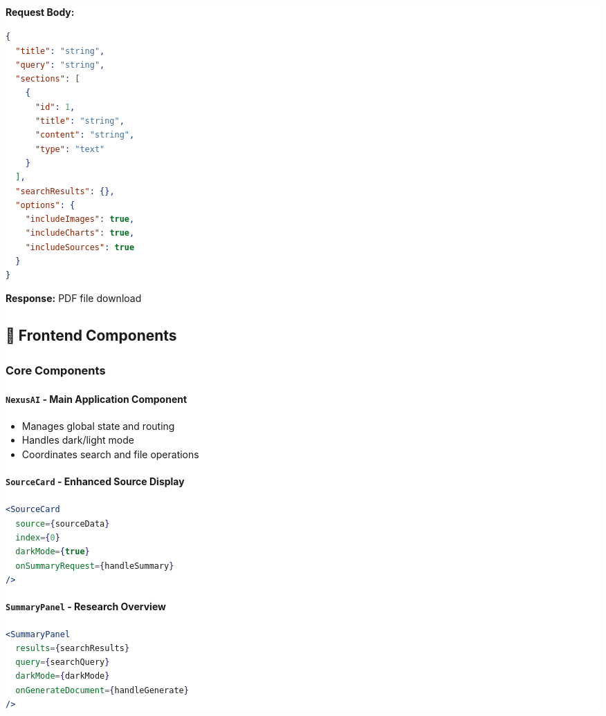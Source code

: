 **Request Body:**
```json
{
  "title": "string",
  "query": "string",
  "sections": [
    {
      "id": 1,
      "title": "string",
      "content": "string",
      "type": "text"
    }
  ],
  "searchResults": {},
  "options": {
    "includeImages": true,
    "includeCharts": true,
    "includeSources": true
  }
}
```

**Response:** PDF file download

## 🧩 Frontend Components

### Core Components

#### `NexusAI` - Main Application Component
- Manages global state and routing
- Handles dark/light mode
- Coordinates search and file operations

#### `SourceCard` - Enhanced Source Display
```jsx
<SourceCard 
  source={sourceData}
  index={0}
  darkMode={true}
  onSummaryRequest={handleSummary}
/>
```

#### `SummaryPanel` - Research Overview
```jsx
<SummaryPanel
  results={searchResults}
  query={searchQuery}
  darkMode={darkMode}
  onGenerateDocument={handleGenerate}
/>
```
